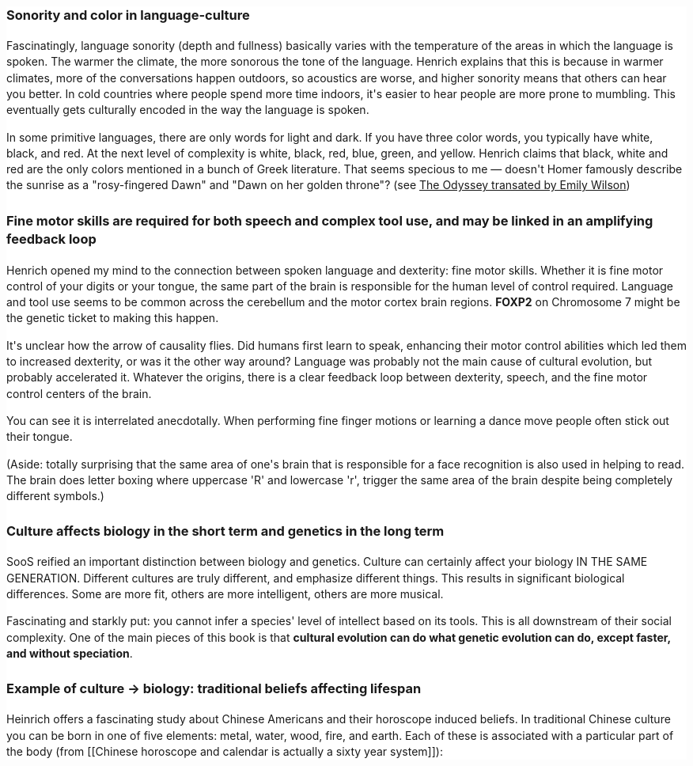 ### Sonority and color in language-culture
Fascinatingly, language sonority (depth and fullness) basically varies with the temperature of the areas in which the language is spoken. The warmer the climate, the more sonorous the tone of the language. Henrich explains that this is because in warmer climates, more of the conversations happen outdoors, so acoustics are worse, and higher sonority means that others can hear you better. In cold countries where people spend more time indoors, it's easier to hear people are more prone to mumbling. This eventually gets culturally encoded in the way the language is spoken.

In some primitive languages, there are only words for light and dark. If you have three color words, you typically have white, black, and red. At the next level of complexity is white, black, red, blue, green, and yellow. Henrich claims that black, white and red are the only colors mentioned in a bunch of Greek literature. That seems specious to me — doesn't Homer famously describe the sunrise as a "rosy-fingered Dawn" and "Dawn on her golden throne"? (see [The Odyssey transated by Emily Wilson](/books/the-odyssey-translated-by-emily-wilson-audio/))

### Fine motor skills are required for both speech and complex tool use, and may be linked in an amplifying feedback loop
Henrich opened my mind to the connection between spoken language and dexterity: fine motor skills. Whether it is fine motor control of your digits or your tongue, the same part of the brain is responsible for the human level of control required. Language and tool use seems to be common across the cerebellum and the motor cortex brain regions. **FOXP2** on Chromosome 7 might be the genetic ticket to making this happen.

It's unclear how the arrow of causality flies. Did humans first learn to speak, enhancing their motor control abilities which led them to increased dexterity, or was it the other way around? Language was probably not the main cause of cultural evolution, but probably accelerated it. Whatever the origins, there is a clear feedback loop between dexterity, speech, and the fine motor control centers of the brain.

You can see it is interrelated anecdotally. When performing fine finger motions  or learning a dance move people often stick out their tongue.

(Aside: totally surprising that the same area of one's brain that is responsible for a face recognition is also used in helping to read. The brain does letter boxing where uppercase 'R' and lowercase 'r', trigger the same area of the brain despite being completely different symbols.)

### Culture affects biology in the short term and genetics in the long term
SooS reified an important distinction between biology and genetics. Culture can certainly affect your biology IN THE SAME GENERATION. Different cultures are truly different, and emphasize different things. This results in significant biological differences. Some are more fit, others are more intelligent, others are more musical.

Fascinating and starkly put: you cannot infer a species' level of intellect based on its tools. This is all downstream of their social complexity. One of the main pieces of this book is that **cultural evolution can do what genetic evolution can do, except faster, and without speciation**.

### Example of culture → biology: traditional beliefs affecting lifespan
Heinrich offers a fascinating study about Chinese Americans and their horoscope induced beliefs. In traditional Chinese culture you can be born in one of five elements: metal, water, wood, fire, and earth. Each of these is associated with a particular part of the body (from [[Chinese horoscope and calendar is actually a sixty year system]]):
